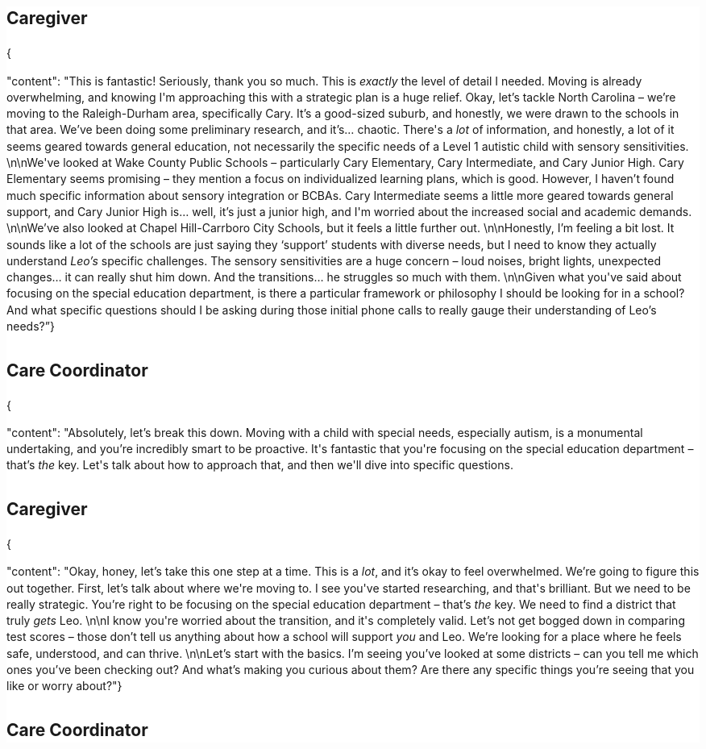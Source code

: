 ## Caregiver

{

"content": "This is fantastic! Seriously, thank you so much. This is *exactly* the level of detail I needed. Moving is already overwhelming, and knowing I'm approaching this with a strategic plan is a huge relief. Okay, let’s tackle North Carolina – we’re moving to the Raleigh-Durham area, specifically Cary. It’s a good-sized suburb, and honestly, we were drawn to the schools in that area. We’ve been doing some preliminary research, and it’s… chaotic. There's a *lot* of information, and honestly, a lot of it seems geared towards general education, not necessarily the specific needs of a Level 1 autistic child with sensory sensitivities. \n\nWe've looked at Wake County Public Schools – particularly Cary Elementary, Cary Intermediate, and Cary Junior High. Cary Elementary seems promising – they mention a focus on individualized learning plans, which is good. However, I haven’t found much specific information about sensory integration or BCBAs. Cary Intermediate seems a little more geared towards general support, and Cary Junior High is… well, it’s just a junior high, and I'm worried about the increased social and academic demands. \n\nWe’ve also looked at Chapel Hill-Carrboro City Schools, but it feels a little further out. \n\nHonestly, I’m feeling a bit lost. It sounds like a lot of the schools are just saying they ‘support’ students with diverse needs, but I need to know they actually understand *Leo’s* specific challenges. The sensory sensitivities are a huge concern – loud noises, bright lights, unexpected changes… it can really shut him down. And the transitions… he struggles so much with them. \n\nGiven what you've said about focusing on the special education department, is there a particular framework or philosophy I should be looking for in a school? And what specific questions should I be asking during those initial phone calls to really gauge their understanding of Leo’s needs?”}                               

## Care Coordinator

{

"content": "Absolutely, let’s break this down. Moving with a child with special needs, especially autism, is a monumental undertaking, and you’re incredibly smart to be proactive. It's fantastic that you're focusing on the special education department – that’s *the* key. Let's talk about how to approach that, and then we'll dive into specific questions.                               

## Caregiver

{

"content": "Okay, honey, let’s take this one step at a time. This is a *lot*, and it’s okay to feel overwhelmed. We’re going to figure this out together. First, let’s talk about where we're moving to. I see you've started researching, and that's brilliant. But we need to be really strategic. You’re right to be focusing on the special education department – that’s *the* key. We need to find a district that truly *gets* Leo. \n\nI know you're worried about the transition, and it's completely valid. Let’s not get bogged down in comparing test scores – those don’t tell us anything about how a school will support *you* and Leo. We’re looking for a place where he feels safe, understood, and can thrive. \n\nLet’s start with the basics. I’m seeing you’ve looked at some districts – can you tell me which ones you’ve been checking out? And what’s making you curious about them? Are there any specific things you’re seeing that you like or worry about?"} 

## Care Coordinator
